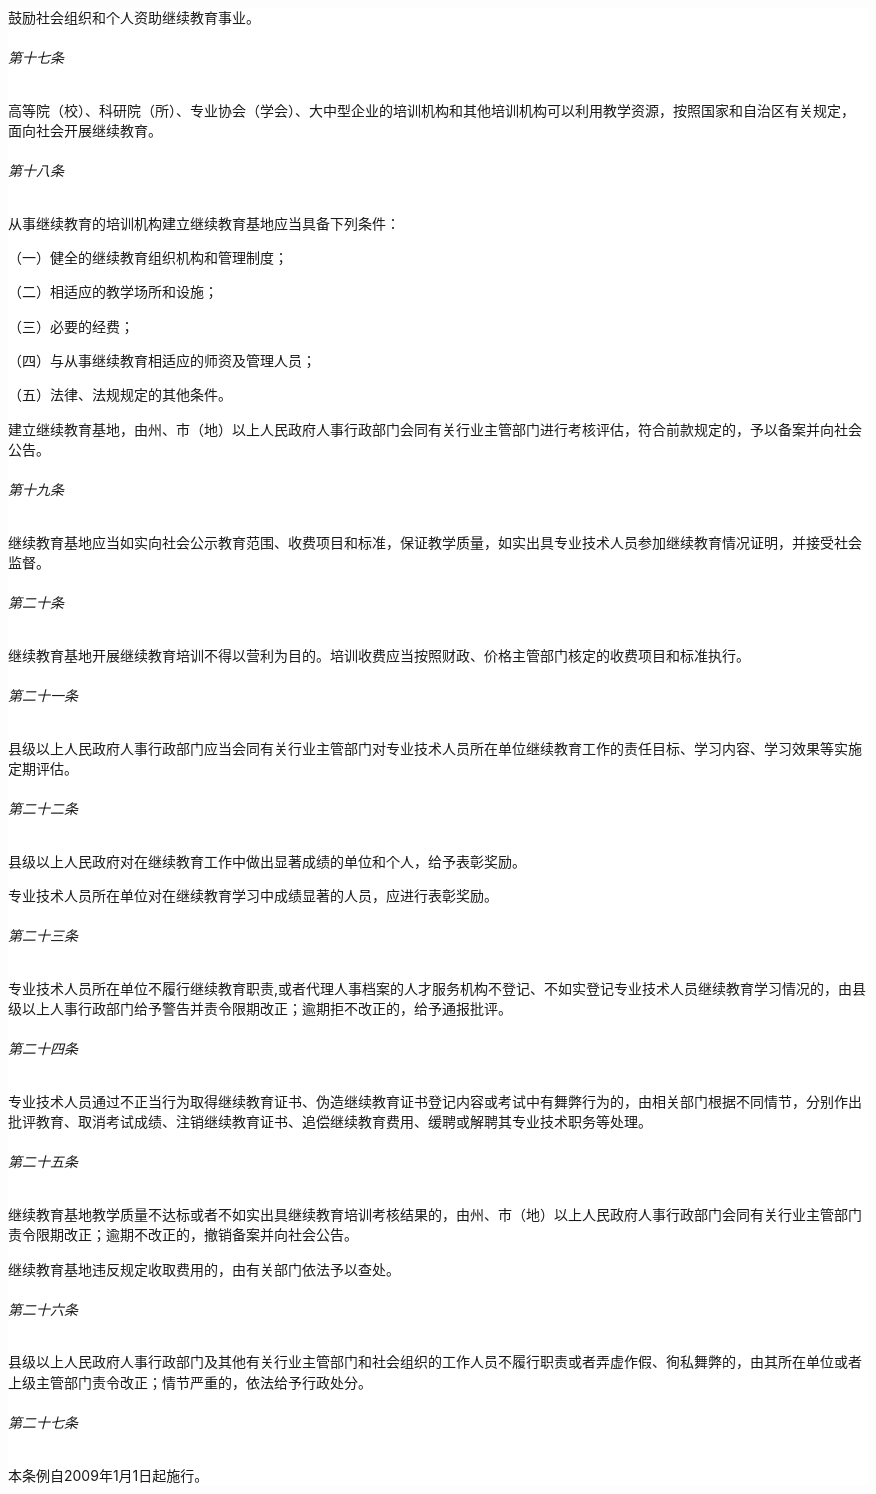 鼓励社会组织和个人资助继续教育事业。

###### 第十七条

高等院（校）、科研院（所）、专业协会（学会）、大中型企业的培训机构和其他培训机构可以利用教学资源，按照国家和自治区有关规定，面向社会开展继续教育。

###### 第十八条

从事继续教育的培训机构建立继续教育基地应当具备下列条件：

（一）健全的继续教育组织机构和管理制度；

（二）相适应的教学场所和设施；

（三）必要的经费；

（四）与从事继续教育相适应的师资及管理人员；

（五）法律、法规规定的其他条件。

建立继续教育基地，由州、市（地）以上人民政府人事行政部门会同有关行业主管部门进行考核评估，符合前款规定的，予以备案并向社会公告。

###### 第十九条

继续教育基地应当如实向社会公示教育范围、收费项目和标准，保证教学质量，如实出具专业技术人员参加继续教育情况证明，并接受社会监督。

###### 第二十条

继续教育基地开展继续教育培训不得以营利为目的。培训收费应当按照财政、价格主管部门核定的收费项目和标准执行。

###### 第二十一条

县级以上人民政府人事行政部门应当会同有关行业主管部门对专业技术人员所在单位继续教育工作的责任目标、学习内容、学习效果等实施定期评估。

###### 第二十二条

县级以上人民政府对在继续教育工作中做出显著成绩的单位和个人，给予表彰奖励。

专业技术人员所在单位对在继续教育学习中成绩显著的人员，应进行表彰奖励。

###### 第二十三条

专业技术人员所在单位不履行继续教育职责,或者代理人事档案的人才服务机构不登记、不如实登记专业技术人员继续教育学习情况的，由县级以上人事行政部门给予警告并责令限期改正；逾期拒不改正的，给予通报批评。

###### 第二十四条

专业技术人员通过不正当行为取得继续教育证书、伪造继续教育证书登记内容或考试中有舞弊行为的，由相关部门根据不同情节，分别作出批评教育、取消考试成绩、注销继续教育证书、追偿继续教育费用、缓聘或解聘其专业技术职务等处理。

###### 第二十五条

继续教育基地教学质量不达标或者不如实出具继续教育培训考核结果的，由州、市（地）以上人民政府人事行政部门会同有关行业主管部门责令限期改正；逾期不改正的，撤销备案并向社会公告。

继续教育基地违反规定收取费用的，由有关部门依法予以查处。

###### 第二十六条

县级以上人民政府人事行政部门及其他有关行业主管部门和社会组织的工作人员不履行职责或者弄虚作假、徇私舞弊的，由其所在单位或者上级主管部门责令改正；情节严重的，依法给予行政处分。

###### 第二十七条

本条例自2009年1月1日起施行。
